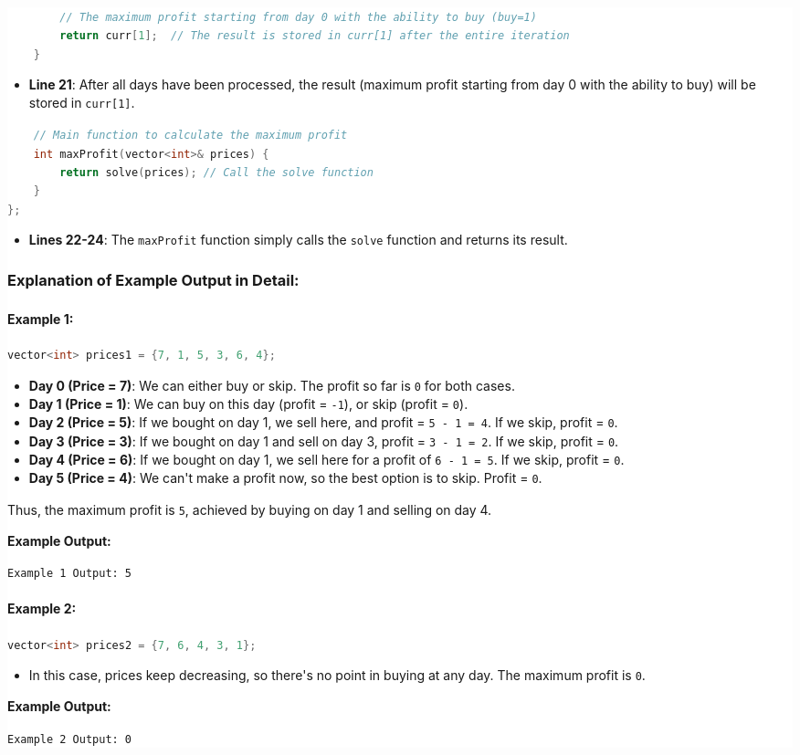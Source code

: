 ```cpp
        // The maximum profit starting from day 0 with the ability to buy (buy=1)
        return curr[1];  // The result is stored in curr[1] after the entire iteration
    }
```
- **Line 21**: After all days have been processed, the result (maximum profit starting from day 0 with the ability to buy) will be stored in `curr[1]`.

```cpp
    // Main function to calculate the maximum profit
    int maxProfit(vector<int>& prices) {
        return solve(prices); // Call the solve function
    }
};
```
- **Lines 22-24**: The `maxProfit` function simply calls the `solve` function and returns its result.



### **Explanation of Example Output in Detail:**

#### Example 1:
```cpp
vector<int> prices1 = {7, 1, 5, 3, 6, 4};
```

- **Day 0 (Price = 7)**: We can either buy or skip. The profit so far is `0` for both cases.
- **Day 1 (Price = 1)**: We can buy on this day (profit = `-1`), or skip (profit = `0`).
- **Day 2 (Price = 5)**: If we bought on day 1, we sell here, and profit = `5 - 1 = 4`. If we skip, profit = `0`.
- **Day 3 (Price = 3)**: If we bought on day 1 and sell on day 3, profit = `3 - 1 = 2`. If we skip, profit = `0`.
- **Day 4 (Price = 6)**: If we bought on day 1, we sell here for a profit of `6 - 1 = 5`. If we skip, profit = `0`.
- **Day 5 (Price = 4)**: We can't make a profit now, so the best option is to skip. Profit = `0`.

Thus, the maximum profit is `5`, achieved by buying on day 1 and selling on day 4.

**Example Output:**
```
Example 1 Output: 5
```

#### Example 2:
```cpp
vector<int> prices2 = {7, 6, 4, 3, 1};
```

- In this case, prices keep decreasing, so there's no point in buying at any day. The maximum profit is `0`.

**Example Output:**
```
Example 2 Output: 0
```
